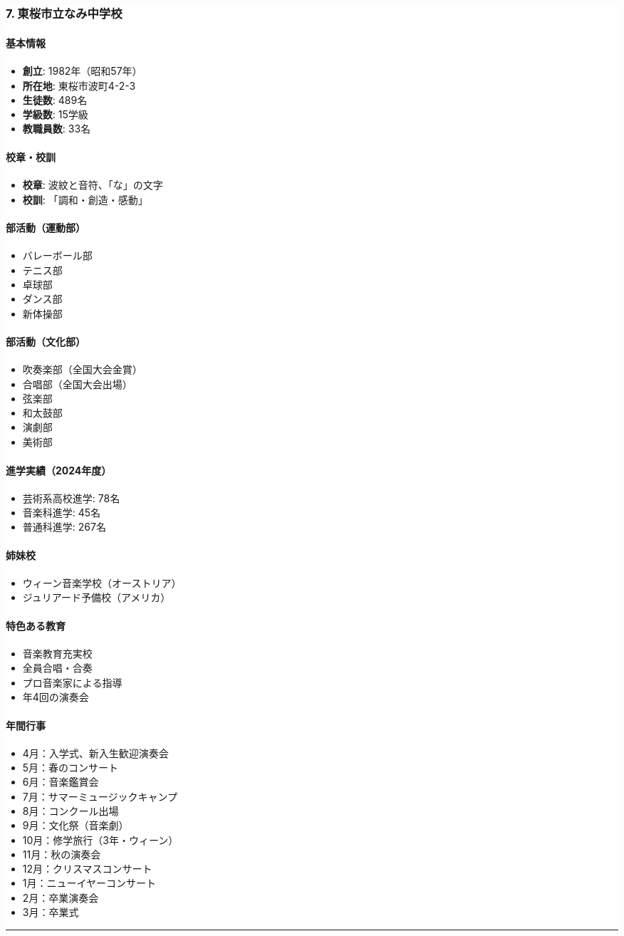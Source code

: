 
### 7. 東桜市立なみ中学校

#### 基本情報
- **創立**: 1982年（昭和57年）
- **所在地**: 東桜市波町4-2-3
- **生徒数**: 489名
- **学級数**: 15学級
- **教職員数**: 33名

#### 校章・校訓
- **校章**: 波紋と音符、「な」の文字
- **校訓**: 「調和・創造・感動」

#### 部活動（運動部）
- バレーボール部
- テニス部
- 卓球部
- ダンス部
- 新体操部

#### 部活動（文化部）
- 吹奏楽部（全国大会金賞）
- 合唱部（全国大会出場）
- 弦楽部
- 和太鼓部
- 演劇部
- 美術部

#### 進学実績（2024年度）
- 芸術系高校進学: 78名
- 音楽科進学: 45名
- 普通科進学: 267名

#### 姉妹校
- ウィーン音楽学校（オーストリア）
- ジュリアード予備校（アメリカ）

#### 特色ある教育
- 音楽教育充実校
- 全員合唱・合奏
- プロ音楽家による指導
- 年4回の演奏会

#### 年間行事
- 4月：入学式、新入生歓迎演奏会
- 5月：春のコンサート
- 6月：音楽鑑賞会
- 7月：サマーミュージックキャンプ
- 8月：コンクール出場
- 9月：文化祭（音楽劇）
- 10月：修学旅行（3年・ウィーン）
- 11月：秋の演奏会
- 12月：クリスマスコンサート
- 1月：ニューイヤーコンサート
- 2月：卒業演奏会
- 3月：卒業式

---